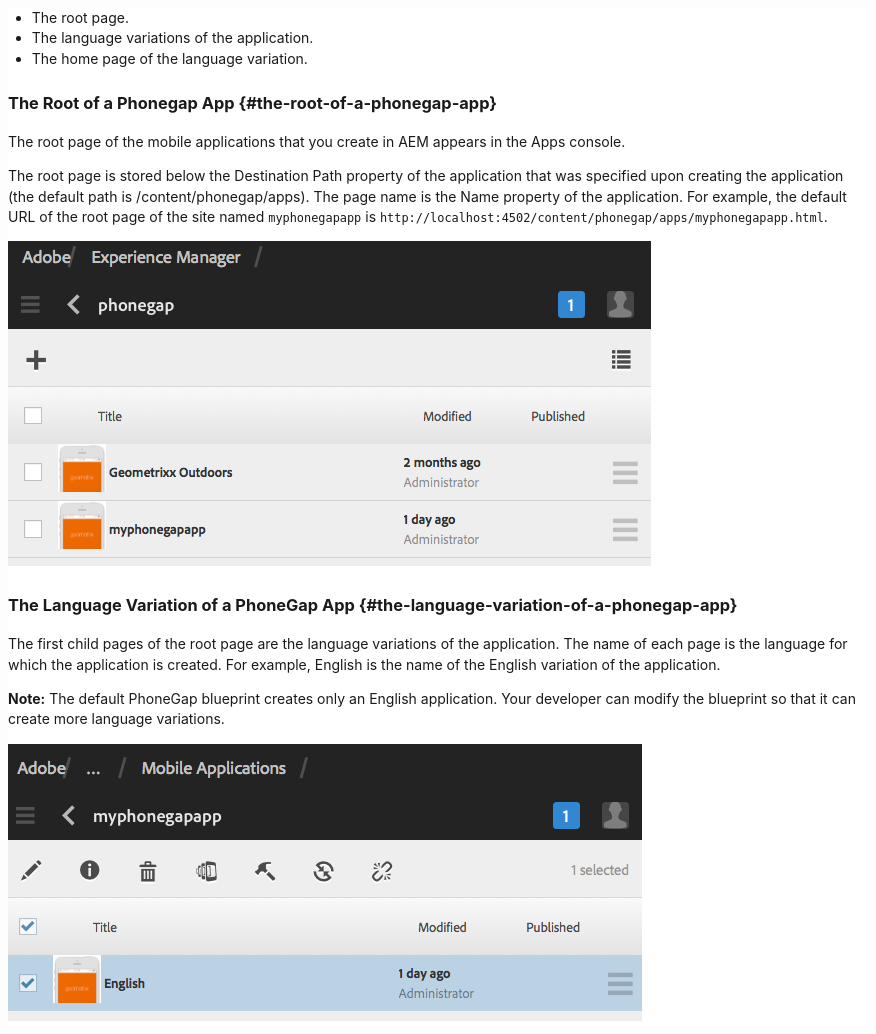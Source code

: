 * The root page.
* The language variations of the application.
* The home page of the language variation.

### The Root of a Phonegap App {#the-root-of-a-phonegap-app}

The root page of the mobile applications that you create in AEM appears in the Apps console.

The root page is stored below the Destination Path property of the application that was specified upon creating the application (the default path is /content/phonegap/apps). The page name is the Name property of the application. For example, the default URL of the root page of the site named `myphonegapapp` is `http://localhost:4502/content/phonegap/apps/myphonegapapp.html`.

![](assets/chlimage_1-153.png)

### The Language Variation of a PhoneGap App {#the-language-variation-of-a-phonegap-app}

The first child pages of the root page are the language variations of the application. The name of each page is the language for which the application is created. For example, English is the name of the English variation of the application.

**Note:** The default PhoneGap blueprint creates only an English application. Your developer can modify the blueprint so that it can create more language variations.

![](assets/chlimage_1-154.png)
